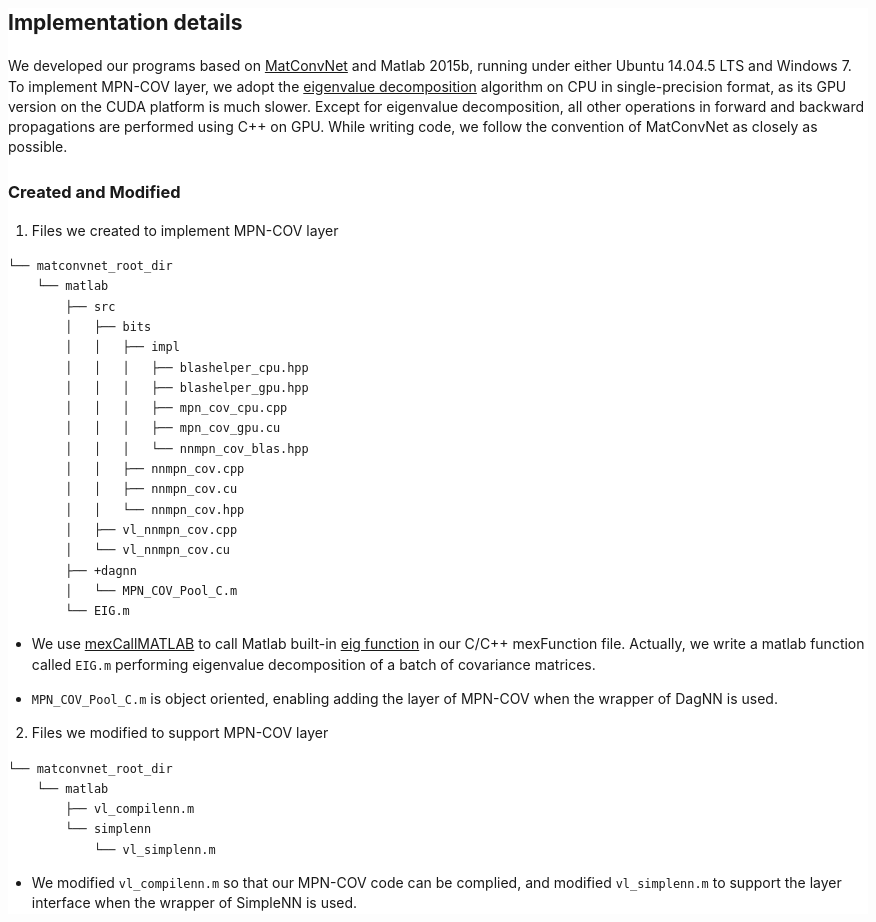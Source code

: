 ## Implementation details

We developed our programs based on [MatConvNet](http://www.vlfeat.org/matconvnet) and Matlab 2015b, running under either Ubuntu 14.04.5 LTS and Windows 7. To implement MPN-COV layer, we adopt the [eigenvalue decomposition](https://en.wikipedia.org/wiki/Eigendecomposition_of_a_matrix) algorithm on CPU in single-precision format, as its GPU version on the CUDA platform is much slower. Except for eigenvalue decomposition, all other operations in forward and backward propagations are performed using C++ on GPU. While writing code, we follow the convention of MatConvNet as closely as possible.


### Created and Modified

1. Files we created to implement MPN-COV layer

```
└── matconvnet_root_dir
    └── matlab
        ├── src
        │   ├── bits
        │   │   ├── impl
        │   │   │   ├── blashelper_cpu.hpp
        │   │   │   ├── blashelper_gpu.hpp
        │   │   │   ├── mpn_cov_cpu.cpp
        │   │   │   ├── mpn_cov_gpu.cu
        │   │   │   └── nnmpn_cov_blas.hpp
        │   │   ├── nnmpn_cov.cpp
        │   │   ├── nnmpn_cov.cu
        │   │   └── nnmpn_cov.hpp
        │   ├── vl_nnmpn_cov.cpp
        │   └── vl_nnmpn_cov.cu
        ├── +dagnn
        │   └── MPN_COV_Pool_C.m
        └── EIG.m
```

- We use [mexCallMATLAB](http://cn.mathworks.com/help/matlab/apiref/mexcallmatlab.html) to call Matlab built-in [eig function](https://cn.mathworks.com/help/symbolic/eig.html?s_tid=srchtitle) in our C/C++ mexFunction file. Actually, we write a matlab function called `EIG.m` performing eigenvalue decomposition of a batch of covariance matrices.

- `MPN_COV_Pool_C.m` is object oriented, enabling adding the layer of MPN-COV when the wrapper of DagNN is used.

2. Files we modified to support MPN-COV layer

```
└── matconvnet_root_dir
    └── matlab
        ├── vl_compilenn.m
        └── simplenn
            └── vl_simplenn.m
```
- We modified `vl_compilenn.m` so that our MPN-COV code can be complied, and modified `vl_simplenn.m` to support the layer interface when the wrapper of SimpleNN is used.
